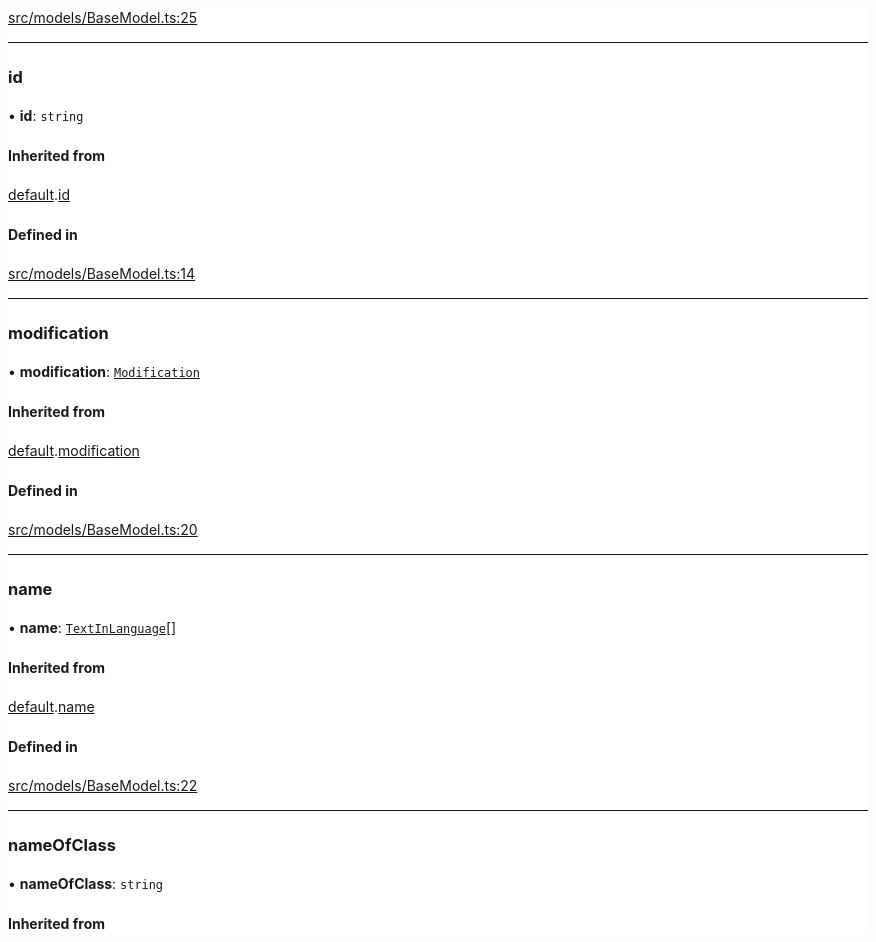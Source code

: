 [src/models/BaseModel.ts:25](https://github.com/entur/products-models/blob/main/src/models/BaseModel.ts#L25)

___

### id

• **id**: `string`

#### Inherited from

[default](models_BaseModel.default.md).[id](models_BaseModel.default.md#id)

#### Defined in

[src/models/BaseModel.ts:14](https://github.com/entur/products-models/blob/main/src/models/BaseModel.ts#L14)

___

### modification

• **modification**: [`Modification`](../enums/types_enums.Modification.md)

#### Inherited from

[default](models_BaseModel.default.md).[modification](models_BaseModel.default.md#modification)

#### Defined in

[src/models/BaseModel.ts:20](https://github.com/entur/products-models/blob/main/src/models/BaseModel.ts#L20)

___

### name

• **name**: [`TextInLanguage`](../modules/types_types.md#textinlanguage)[]

#### Inherited from

[default](models_BaseModel.default.md).[name](models_BaseModel.default.md#name)

#### Defined in

[src/models/BaseModel.ts:22](https://github.com/entur/products-models/blob/main/src/models/BaseModel.ts#L22)

___

### nameOfClass

• **nameOfClass**: `string`

#### Inherited from
